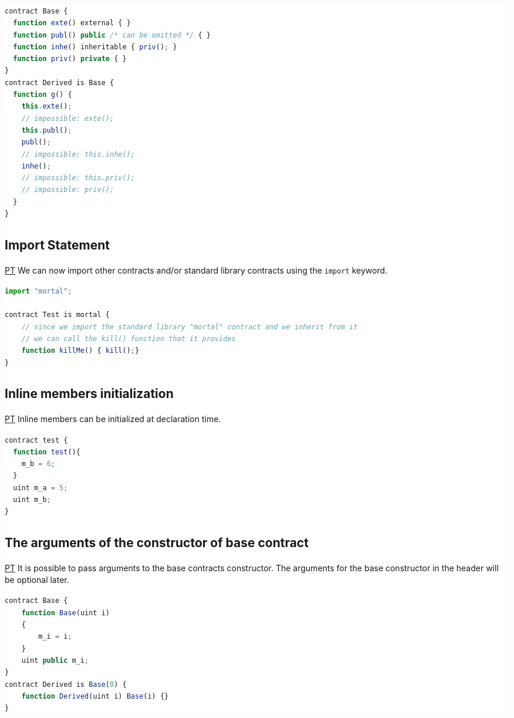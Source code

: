 ```js
contract Base {
  function exte() external { }
  function publ() public /* can be omitted */ { }
  function inhe() inheritable { priv(); }
  function priv() private { }
}
contract Derived is Base {
  function g() {
    this.exte();
    // impossible: exte();
    this.publ();
    publ();
    // impossible: this.inhe();
    inhe();
    // impossible: this.priv();
    // impossible: priv();
  }
}
```

## Import Statement
[PT](https://www.pivotaltracker.com/story/show/87165660) We can now import other contracts and/or standard library contracts using the `import` keyword.
```js
import "mortal";

contract Test is mortal {
    // since we import the standard library "mortal" contract and we inherit from it
    // we can call the kill() function that it provides
    function killMe() { kill();}
}
```

## Inline members initialization
[PT](https://www.pivotaltracker.com/story/show/84982976) Inline members can be initialized at declaration time.
```js
contract test {
  function test(){
    m_b = 6;
  }
  uint m_a = 5;
  uint m_b;
}
```

## The arguments of the constructor of base contract
[PT](https://www.pivotaltracker.com/story/show/88454388) It is possible to pass arguments to the base contracts constructor. The arguments for the base constructor in the header will be optional later.
```js
contract Base {
	function Base(uint i)
	{
		m_i = i;
	}
	uint public m_i;
}
contract Derived is Base(0) {
	function Derived(uint i) Base(i) {}
}
```
